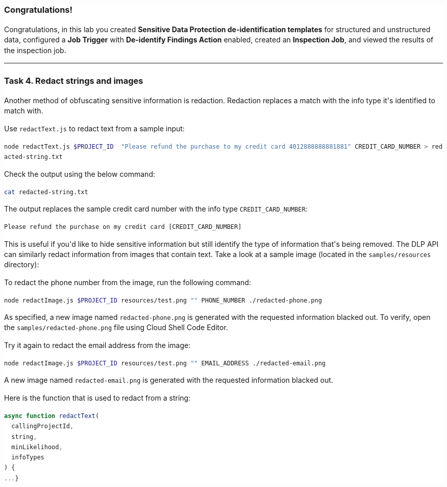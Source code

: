 ### Congratulations!

Congratulations, in this lab you created **Sensitive Data Protection de-identification templates** for structured and unstructured data, configured a **Job Trigger** with **De-identify Findings Action** enabled, created an **Inspection Job**, and viewed the results of the inspection job.


---

### Task 4. Redact strings and images

Another method of obfuscating sensitive information is redaction. Redaction replaces a match with the info type it's identified to match with.

Use `redactText.js` to redact text from a sample input:

```sh
node redactText.js $PROJECT_ID  "Please refund the purchase to my credit card 4012888888881881" CREDIT_CARD_NUMBER > redacted-string.txt
```

Check the output using the below command:

```sh
cat redacted-string.txt
```

The output replaces the sample credit card number with the info type `CREDIT_CARD_NUMBER`:

```text
Please refund the purchase on my credit card [CREDIT_CARD_NUMBER]
```

This is useful if you'd like to hide sensitive information but still identify the type of information that's being removed. The DLP API can similarly redact information from images that contain text. Take a look at a sample image (located in the `samples/resources` directory):

To redact the phone number from the image, run the following command:

```sh
node redactImage.js $PROJECT_ID resources/test.png "" PHONE_NUMBER ./redacted-phone.png
```

As specified, a new image named `redacted-phone.png` is generated with the requested information blacked out. To verify, open the `samples/redacted-phone.png` file using Cloud Shell Code Editor.

Try it again to redact the email address from the image:

```sh
node redactImage.js $PROJECT_ID resources/test.png "" EMAIL_ADDRESS ./redacted-email.png
```

A new image named `redacted-email.png` is generated with the requested information blacked out.

Here is the function that is used to redact from a string:

```javascript
async function redactText(
  callingProjectId,
  string,
  minLikelihood,
  infoTypes
) {
...}
```
